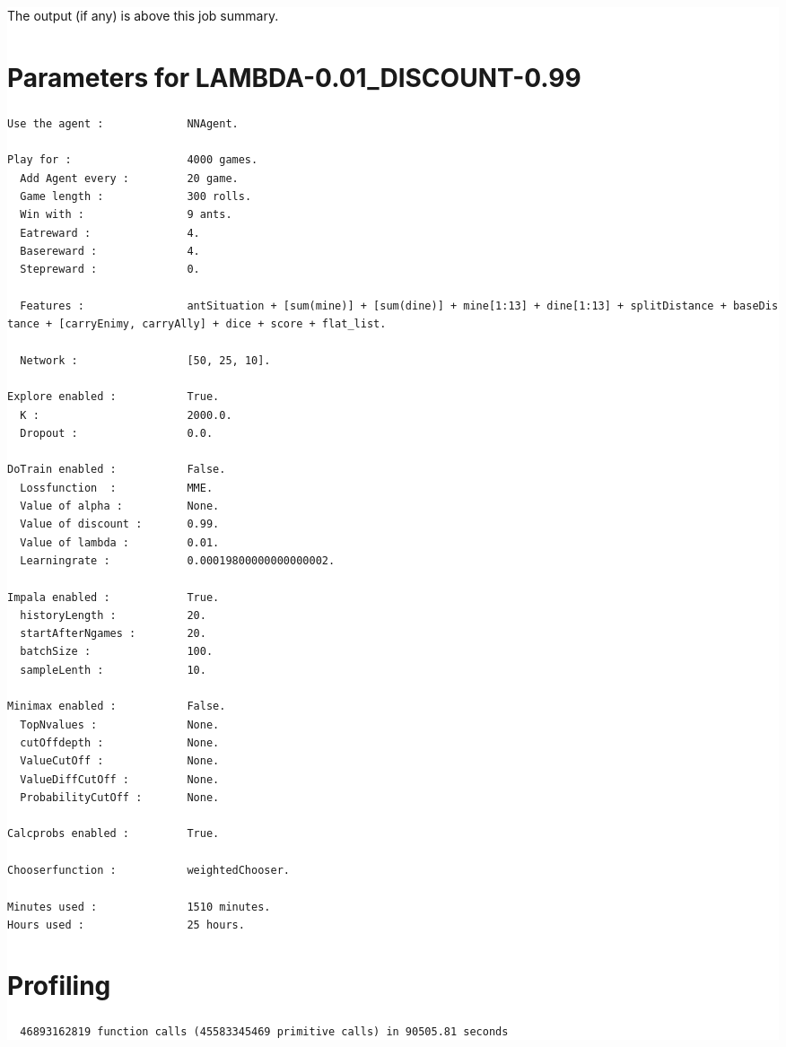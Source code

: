 The output (if any) is above this job summary.

# Parameters for LAMBDA-0.01_DISCOUNT-0.99

    Use the agent :             NNAgent.

    Play for :                  4000 games.
      Add Agent every :         20 game.
      Game length :             300 rolls.
      Win with :                9 ants.
      Eatreward :               4.
      Basereward :              4.
      Stepreward :              0.

      Features :                antSituation + [sum(mine)] + [sum(dine)] + mine[1:13] + dine[1:13] + splitDistance + baseDistance + [carryEnimy, carryAlly] + dice + score + flat_list.

      Network :                 [50, 25, 10].

    Explore enabled :           True.
      K :                       2000.0.
      Dropout :                 0.0.

    DoTrain enabled :           False.
      Lossfunction  :           MME.
      Value of alpha :          None.
      Value of discount :       0.99.
      Value of lambda :         0.01.
      Learningrate :            0.00019800000000000002.

    Impala enabled :            True.
      historyLength :           20.
      startAfterNgames :        20.
      batchSize :               100.
      sampleLenth :             10.

    Minimax enabled :           False.
      TopNvalues :              None.
      cutOffdepth :             None.
      ValueCutOff :             None.
      ValueDiffCutOff :         None.
      ProbabilityCutOff :       None.

    Calcprobs enabled :         True.

    Chooserfunction :           weightedChooser.

    Minutes used :              1510 minutes.
    Hours used :                25 hours.

# Profiling


      46893162819 function calls (45583345469 primitive calls) in 90505.81 seconds
